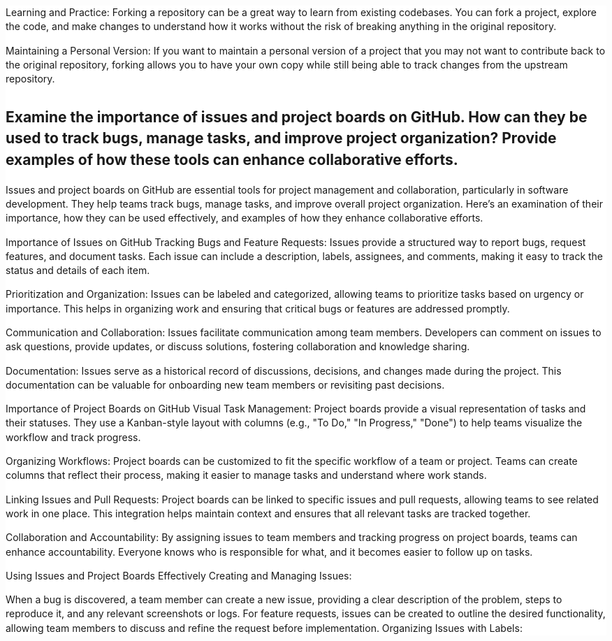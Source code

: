 Learning and Practice: Forking a repository can be a great way to learn from existing codebases. You can fork a project, explore the code, and make changes to understand how it works without the risk of breaking anything in the original repository.

Maintaining a Personal Version: If you want to maintain a personal version of a project that you may not want to contribute back to the original repository, forking allows you to have your own copy while still being able to track changes from the upstream repository.

## Examine the importance of issues and project boards on GitHub. How can they be used to track bugs, manage tasks, and improve project organization? Provide examples of how these tools can enhance collaborative efforts.

Issues and project boards on GitHub are essential tools for project management and collaboration, particularly in software development. They help teams track bugs, manage tasks, and improve overall project organization. Here’s an examination of their importance, how they can be used effectively, and examples of how they enhance collaborative efforts.

Importance of Issues on GitHub
Tracking Bugs and Feature Requests: Issues provide a structured way to report bugs, request features, and document tasks. Each issue can include a description, labels, assignees, and comments, making it easy to track the status and details of each item.

Prioritization and Organization: Issues can be labeled and categorized, allowing teams to prioritize tasks based on urgency or importance. This helps in organizing work and ensuring that critical bugs or features are addressed promptly.

Communication and Collaboration: Issues facilitate communication among team members. Developers can comment on issues to ask questions, provide updates, or discuss solutions, fostering collaboration and knowledge sharing.

Documentation: Issues serve as a historical record of discussions, decisions, and changes made during the project. This documentation can be valuable for onboarding new team members or revisiting past decisions.

Importance of Project Boards on GitHub
Visual Task Management: Project boards provide a visual representation of tasks and their statuses. They use a Kanban-style layout with columns (e.g., "To Do," "In Progress," "Done") to help teams visualize the workflow and track progress.

Organizing Workflows: Project boards can be customized to fit the specific workflow of a team or project. Teams can create columns that reflect their process, making it easier to manage tasks and understand where work stands.

Linking Issues and Pull Requests: Project boards can be linked to specific issues and pull requests, allowing teams to see related work in one place. This integration helps maintain context and ensures that all relevant tasks are tracked together.

Collaboration and Accountability: By assigning issues to team members and tracking progress on project boards, teams can enhance accountability. Everyone knows who is responsible for what, and it becomes easier to follow up on tasks.

Using Issues and Project Boards Effectively
Creating and Managing Issues:

When a bug is discovered, a team member can create a new issue, providing a clear description of the problem, steps to reproduce it, and any relevant screenshots or logs.
For feature requests, issues can be created to outline the desired functionality, allowing team members to discuss and refine the request before implementation.
Organizing Issues with Labels:
